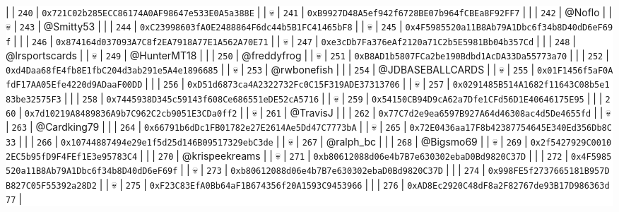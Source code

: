 |  | `240` | `0x721C02b285ECC86174A0AF98647e533E0A5a388E` |
| 💀 | `241` | `0xB9927D48A5ef942f6728BE07b964fCBEa8F92FF7` |
|  | `242` | @Noflo |
| 💀 | `243` | @Smitty53 |
|  | `244` | `0xC23998603fA0E2488864F6dc44b5B1FC41465bF8` |
| 💀 | `245` | `0x4F5985520a11B8Ab79A1Dbc6f34b8D40dD6eF69f` |
|  | `246` | `0x874164d037093A7C8f2EA7918A77E1A562A70E71` |
| 💀 | `247` | `0xe3cDb7Fa376eAf2120a71C2b5E5981Bb04b357Cd` |
|  | `248` | @lrsportscards |
| 💀 | `249` | @HunterMT18 |
|  | `250` | @freddyfrog |
| 💀 | `251` | `0xB8AD1b5807FCa2be190Bdbd1AcDA33Da55773a70` |
|  | `252` | `0xd4Daa68fE4fb8E1fbC204d3ab291e5A4e1896685` |
| 💀 | `253` | @rwbonefish |
|  | `254` | @JDBASEBALLCARDS |
| 💀 | `255` | `0x01F1456f5aF0AfdF17AA05Efe4220d9ADaaF00DD` |
|  | `256` | `0xD51d6873ca4A2322732Fc0C15F319ADE37313706` |
| 💀 | `257` | `0x0291485B514A1682f11643C08b5e183be32575F3` |
|  | `258` | `0x7445938D345c59143f608Ce686551eDE52cA5716` |
| 💀 | `259` | `0x54150CB94D9cA62a7Dfe1CFd56D1E40646175E95` |
|  | `260` | `0x7d10219A8489836A9b7C962C2cb9051E3CDa0ff2` |
| 💀 | `261` | @TravisJ |
|  | `262` | `0x77C7d2e9ea6597B927A64d46308ac4d5De4655fd` |
| 💀 | `263` | @Cardking79 |
|  | `264` | `0x66791b6dDc1FB01782e27E2614Ae5Dd47C7773bA` |
| 💀 | `265` | `0x72E0436aa17F8b42387754645E340Ed356Db8C33` |
|  | `266` | `0x10744887494e29e1f5d25d146B09517329ebC3de` |
| 💀 | `267` | @ralph_bc |
|  | `268` | @Bigsmo69 |
| 💀 | `269` | `0x2f5427929C00102EC5b95fD9F4FEf1E3e95783C4` |
|  | `270` | @krispeekreams |
| 💀 | `271` | `0xb80612088d06e4b7B7e630302ebaD0Bd9820C37D` |
|  | `272` | `0x4F5985520a11B8Ab79A1Dbc6f34b8D40dD6eF69f` |
| 💀 | `273` | `0xb80612088d06e4b7B7e630302ebaD0Bd9820C37D` |
|  | `274` | `0x998FE5f2737665181B957DB827C05F55392a28D2` |
| 💀 | `275` | `0xF23C83EfA0Bb64aF1B674356f20A1593C9453966` |
|  | `276` | `0xAD8Ec2920C48dF8a2F82767de93B17D986363d77` |